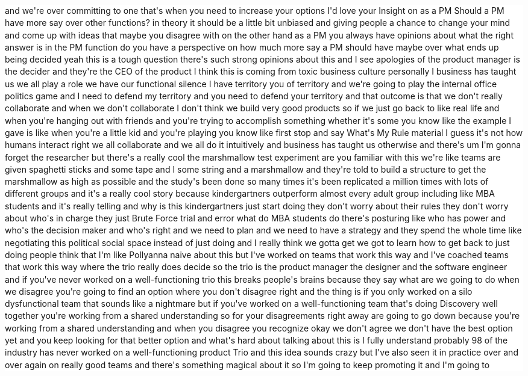 and we're over committing to one that's when you need to increase your options I'd love your Insight on as a PM
Should a PM have more say over other functions?
in theory it should be a little bit unbiased and giving people a chance to change your mind and come up with ideas
that maybe you disagree with on the other hand as a PM you always have opinions about what the right answer is in the PM function do you have a
perspective on how much more say a PM should have maybe over what ends up being decided yeah this is a tough
question there's such strong opinions about this and I see apologies of the product manager is the decider and
they're the CEO of the product I think this is coming from toxic business culture personally I business has taught
us we all play a role we have our functional silence I have territory you of territory and we're going to play the
internal office politics game and I need to defend my territory and you need to defend your territory
and that outcome is that we don't really collaborate and when we don't collaborate I don't think we build very good products so if
we just go back to like real life and when you're hanging out with friends and you're trying to accomplish something whether it's some you know like the
example I gave is like when you're a little kid and you're playing you know like first stop and say What's My Rule
material I guess it's not how humans interact right we all collaborate and we all do it intuitively and business has
taught us otherwise and there's um I'm gonna forget the researcher but there's a really cool the marshmallow
test experiment are you familiar with this we're like teams are given spaghetti sticks and some tape and I
some string and a marshmallow and they're told to build a structure to get the marshmallow as high as possible and
the study's been done so many times it's been replicated a million times with lots of different groups and it's a really cool story because kindergartners
outperform almost every adult group including like MBA students and it's really telling and why is this
kindergartners just start doing they don't worry about their rules they don't worry about who's in charge they just
Brute Force trial and error what do MBA students do there's posturing like who
has power and who's the decision maker and who's right and we need to plan and we need to have a strategy and they
spend the whole time like negotiating this political social space instead of
just doing and I really think we gotta get we got to learn how to get back to just doing people think that I'm like
Pollyanna naive about this but I've worked on teams that work this way and I've coached teams that work this way
where the trio really does decide so the trio is the product manager the designer
and the software engineer and if you've never worked on a well-functioning trio this breaks people's brains because they
say what are we going to do when we disagree you're going to find an option where you don't disagree right and the
thing is if you only worked on a silo dysfunctional team that sounds like a nightmare but if you've worked on a
well-functioning team that's doing Discovery well together you're working from a shared understanding
so for your disagreements right away are going to go down because you're working from a shared understanding and when you
disagree you recognize okay we don't agree we don't have the best option yet and you keep looking for that better
option and what's hard about talking about this is I fully understand probably 98 of the industry has never
worked on a well-functioning product Trio and this idea sounds crazy but I've also seen it in practice over and over
again on really good teams and there's something magical about it so I'm going to keep promoting it and I'm going to